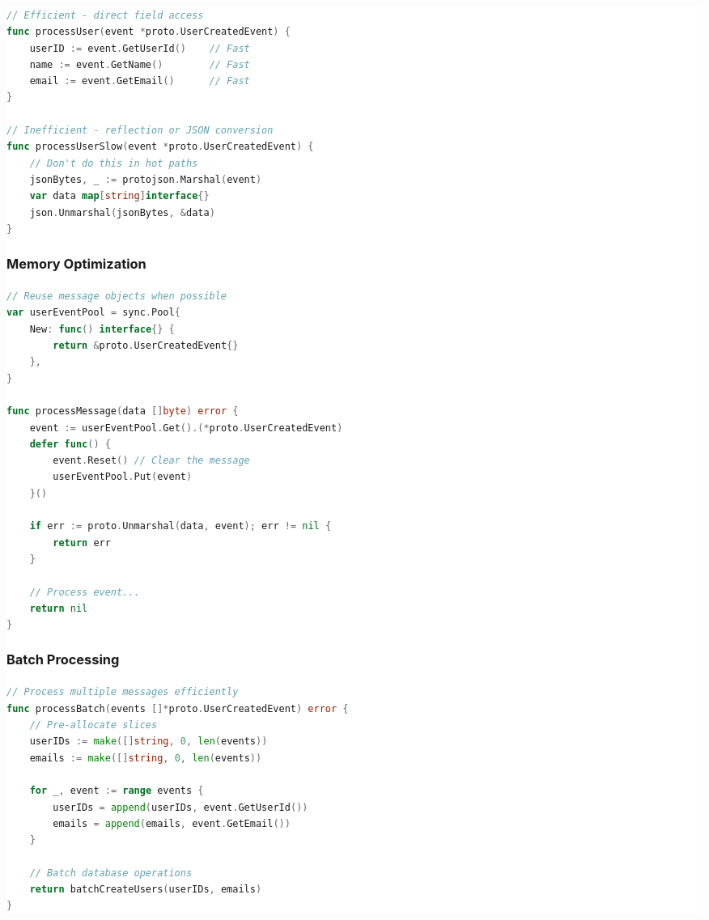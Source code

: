 ```go
// Efficient - direct field access
func processUser(event *proto.UserCreatedEvent) {
    userID := event.GetUserId()    // Fast
    name := event.GetName()        // Fast
    email := event.GetEmail()      // Fast
}

// Inefficient - reflection or JSON conversion
func processUserSlow(event *proto.UserCreatedEvent) {
    // Don't do this in hot paths
    jsonBytes, _ := protojson.Marshal(event)
    var data map[string]interface{}
    json.Unmarshal(jsonBytes, &data)
}
```

### Memory Optimization

```go
// Reuse message objects when possible
var userEventPool = sync.Pool{
    New: func() interface{} {
        return &proto.UserCreatedEvent{}
    },
}

func processMessage(data []byte) error {
    event := userEventPool.Get().(*proto.UserCreatedEvent)
    defer func() {
        event.Reset() // Clear the message
        userEventPool.Put(event)
    }()

    if err := proto.Unmarshal(data, event); err != nil {
        return err
    }

    // Process event...
    return nil
}
```

### Batch Processing

```go
// Process multiple messages efficiently
func processBatch(events []*proto.UserCreatedEvent) error {
    // Pre-allocate slices
    userIDs := make([]string, 0, len(events))
    emails := make([]string, 0, len(events))

    for _, event := range events {
        userIDs = append(userIDs, event.GetUserId())
        emails = append(emails, event.GetEmail())
    }

    // Batch database operations
    return batchCreateUsers(userIDs, emails)
}
```
